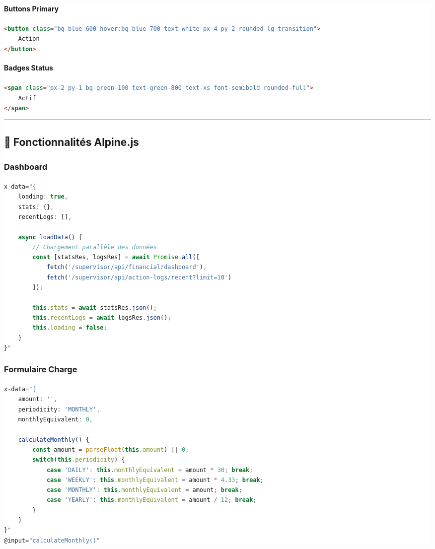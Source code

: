 #### Buttons Primary
```html
<button class="bg-blue-600 hover:bg-blue-700 text-white px-4 py-2 rounded-lg transition">
    Action
</button>
```

#### Badges Status
```html
<span class="px-2 py-1 bg-green-100 text-green-800 text-xs font-semibold rounded-full">
    Actif
</span>
```

---

## 🔧 Fonctionnalités Alpine.js

### Dashboard
```javascript
x-data="{
    loading: true,
    stats: {},
    recentLogs: [],
    
    async loadData() {
        // Chargement parallèle des données
        const [statsRes, logsRes] = await Promise.all([
            fetch('/supervisor/api/financial/dashboard'),
            fetch('/supervisor/api/action-logs/recent?limit=10')
        ]);
        
        this.stats = await statsRes.json();
        this.recentLogs = await logsRes.json();
        this.loading = false;
    }
}"
```

### Formulaire Charge
```javascript
x-data="{
    amount: '',
    periodicity: 'MONTHLY',
    monthlyEquivalent: 0,
    
    calculateMonthly() {
        const amount = parseFloat(this.amount) || 0;
        switch(this.periodicity) {
            case 'DAILY': this.monthlyEquivalent = amount * 30; break;
            case 'WEEKLY': this.monthlyEquivalent = amount * 4.33; break;
            case 'MONTHLY': this.monthlyEquivalent = amount; break;
            case 'YEARLY': this.monthlyEquivalent = amount / 12; break;
        }
    }
}"
@input="calculateMonthly()"
```
